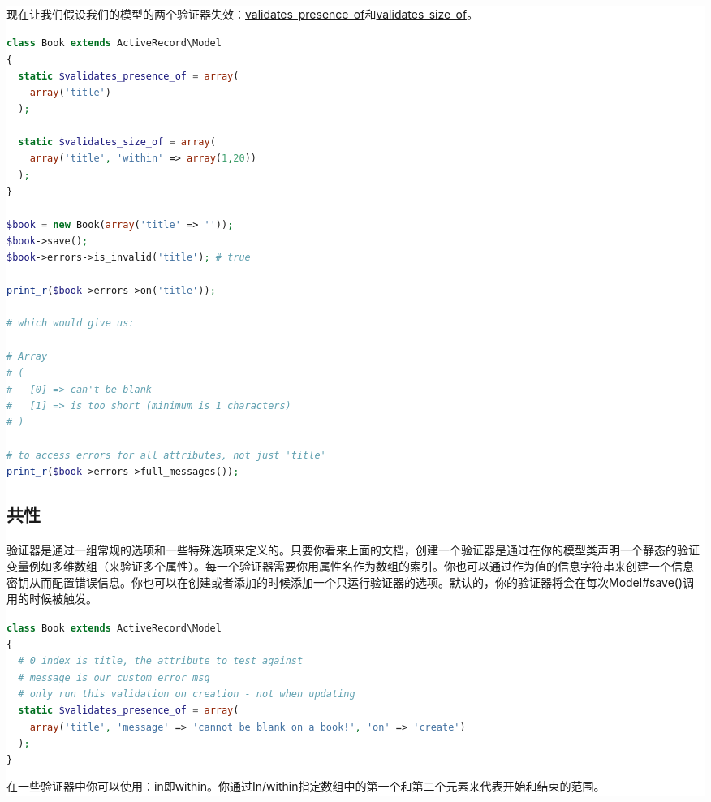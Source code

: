 现在让我们假设我们的模型的两个验证器失效：[validates_presence_of](http://www.phpactiverecord.org/projects/main/wiki/Validations#validates_presence_of)和[validates_size_of](http://www.phpactiverecord.org/projects/main/wiki/Validations#validates_size_of)。

```php
class Book extends ActiveRecord\Model
{
  static $validates_presence_of = array(
    array('title')
  );

  static $validates_size_of = array(
    array('title', 'within' => array(1,20))
  );
}

$book = new Book(array('title' => ''));
$book->save();
$book->errors->is_invalid('title'); # true

print_r($book->errors->on('title'));

# which would give us:

# Array
# (
#   [0] => can't be blank
#   [1] => is too short (minimum is 1 characters)
# )

# to access errors for all attributes, not just 'title'
print_r($book->errors->full_messages());
```

## 共性

验证器是通过一组常规的选项和一些特殊选项来定义的。只要你看来上面的文档，创建一个验证器是通过在你的模型类声明一个静态的验证变量例如多维数组（来验证多个属性）。每一个验证器需要你用属性名作为数组的索引。你也可以通过作为值的信息字符串来创建一个信息密钥从而配置错误信息。你也可以在创建或者添加的时候添加一个只运行验证器的选项。默认的，你的验证器将会在每次Model#save()调用的时候被触发。

```php
class Book extends ActiveRecord\Model
{
  # 0 index is title, the attribute to test against
  # message is our custom error msg
  # only run this validation on creation - not when updating
  static $validates_presence_of = array(
    array('title', 'message' => 'cannot be blank on a book!', 'on' => 'create')
  );
}
```

在一些验证器中你可以使用：in即within。你通过In/within指定数组中的第一个和第二个元素来代表开始和结束的范围。
